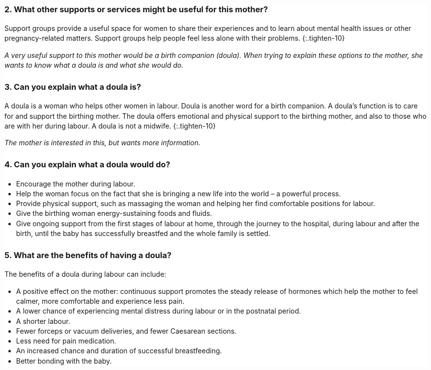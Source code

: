 ### 2. What other supports or services might be useful for this mother? 

Support groups provide a useful space for women to share their experiences and to learn about mental health issues or other pregnancy-related matters. Support groups help people feel less alone with their problems.
{:.tighten-10}

*A very useful support to this mother would be a birth companion (doula). When trying to explain these options to the mother, she wants to know what a doula is and what she would do.* 

### 3. Can you explain what a doula is?

A doula is a woman who helps other women in labour. Doula is another word for a birth companion. A doula’s function is to care for and support the birthing mother. The doula offers emotional and physical support to the birthing mother, and also to those who are with her during labour. A doula is not a midwife.
{:.tighten-10}

*The mother is interested in this, but wants more information.*

### 4. Can you explain what a doula would do?	

*	Encourage the mother during labour.
*	Help the woman focus on the fact that she is bringing a new life into the world – a powerful process.
*	Provide physical support, such as massaging the woman and helping her find comfortable positions for labour.
*	Give the birthing woman energy-sustaining foods and fluids.
*	Give ongoing support from the first stages of labour at home, through the journey to the hospital, during labour and after the birth, until the baby has successfully breastfed and the whole family is settled.

### 5. What are the benefits of having a doula?

The benefits of a doula during labour can include:	

*	A positive effect on the mother: continuous support promotes the steady release of hormones which help the mother to feel calmer, more comfortable and experience less pain.
*	A lower chance of experiencing mental distress during labour or in the postnatal period.
*	A shorter labour.
*	Fewer forceps or vacuum deliveries, and fewer Caesarean sections.
*	Less need for pain medication.
*	An increased chance and duration of successful breastfeeding.
*	Better bonding with the baby.